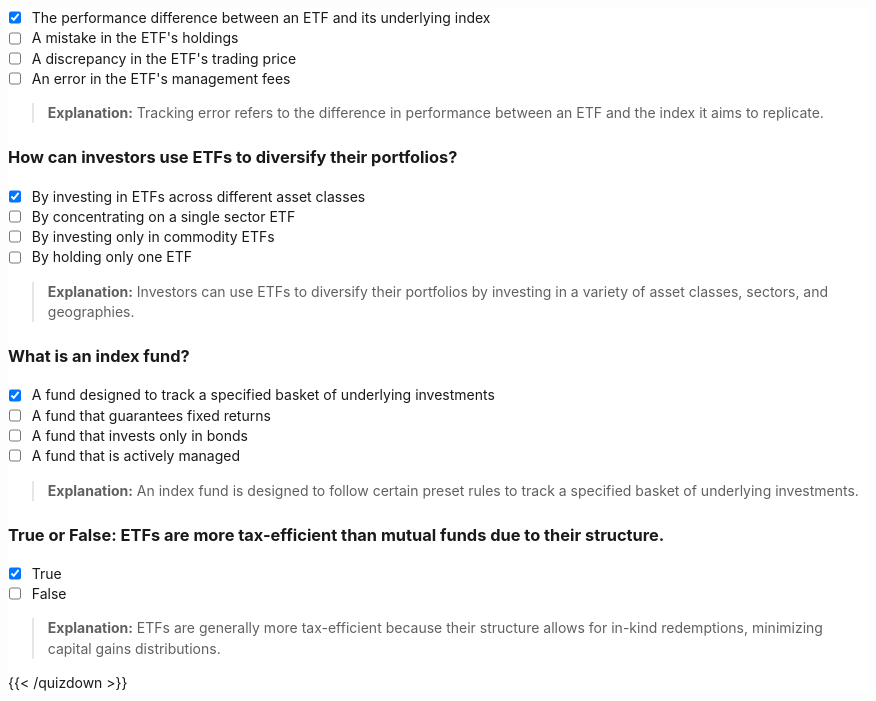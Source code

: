 - [x] The performance difference between an ETF and its underlying index
- [ ] A mistake in the ETF's holdings
- [ ] A discrepancy in the ETF's trading price
- [ ] An error in the ETF's management fees

> **Explanation:** Tracking error refers to the difference in performance between an ETF and the index it aims to replicate.

### How can investors use ETFs to diversify their portfolios?

- [x] By investing in ETFs across different asset classes
- [ ] By concentrating on a single sector ETF
- [ ] By investing only in commodity ETFs
- [ ] By holding only one ETF

> **Explanation:** Investors can use ETFs to diversify their portfolios by investing in a variety of asset classes, sectors, and geographies.

### What is an index fund?

- [x] A fund designed to track a specified basket of underlying investments
- [ ] A fund that guarantees fixed returns
- [ ] A fund that invests only in bonds
- [ ] A fund that is actively managed

> **Explanation:** An index fund is designed to follow certain preset rules to track a specified basket of underlying investments.

### True or False: ETFs are more tax-efficient than mutual funds due to their structure.

- [x] True
- [ ] False

> **Explanation:** ETFs are generally more tax-efficient because their structure allows for in-kind redemptions, minimizing capital gains distributions.

{{< /quizdown >}}


